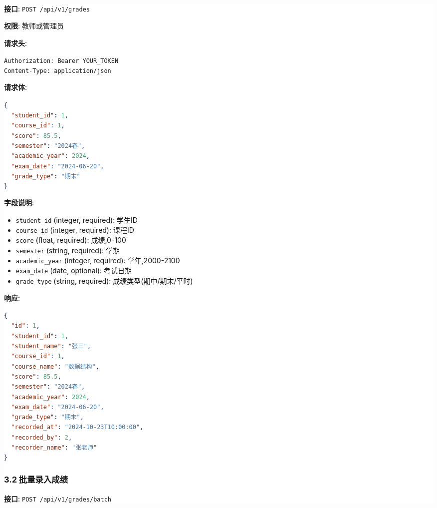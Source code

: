 **接口**: `POST /api/v1/grades`

**权限**: 教师或管理员

**请求头**:
```
Authorization: Bearer YOUR_TOKEN
Content-Type: application/json
```

**请求体**:
```json
{
  "student_id": 1,
  "course_id": 1,
  "score": 85.5,
  "semester": "2024春",
  "academic_year": 2024,
  "exam_date": "2024-06-20",
  "grade_type": "期末"
}
```

**字段说明**:
- `student_id` (integer, required): 学生ID
- `course_id` (integer, required): 课程ID
- `score` (float, required): 成绩,0-100
- `semester` (string, required): 学期
- `academic_year` (integer, required): 学年,2000-2100
- `exam_date` (date, optional): 考试日期
- `grade_type` (string, required): 成绩类型(期中/期末/平时)

**响应**:
```json
{
  "id": 1,
  "student_id": 1,
  "student_name": "张三",
  "course_id": 1,
  "course_name": "数据结构",
  "score": 85.5,
  "semester": "2024春",
  "academic_year": 2024,
  "exam_date": "2024-06-20",
  "grade_type": "期末",
  "recorded_at": "2024-10-23T10:00:00",
  "recorded_by": 2,
  "recorder_name": "张老师"
}
```

### 3.2 批量录入成绩

**接口**: `POST /api/v1/grades/batch`
